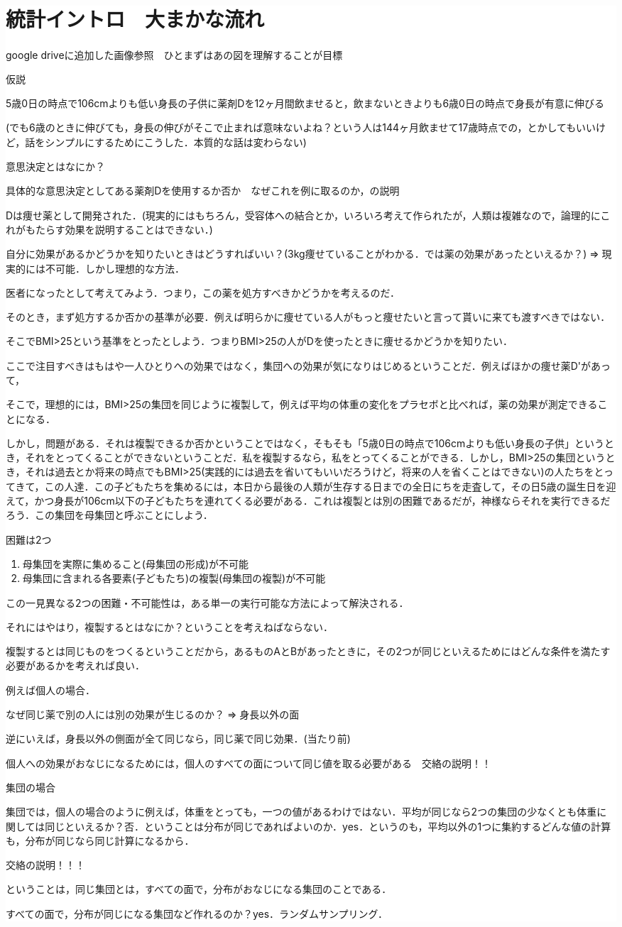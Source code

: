 # 統計イントロ　大まかな流れ

google driveに追加した画像参照　ひとまずはあの図を理解することが目標

仮説

5歳0日の時点で106cmよりも低い身長の子供に薬剤Dを12ヶ月間飲ませると，飲まないときよりも6歳0日の時点で身長が有意に伸びる

(でも6歳のときに伸びても，身長の伸びがそこで止まれば意味ないよね？という人は144ヶ月飲ませて17歳時点での，とかしてもいいけど，話をシンプルにするためにこうした．本質的な話は変わらない)

意思決定とはなにか？

具体的な意思決定としてある薬剤Dを使用するか否か　なぜこれを例に取るのか，の説明

Dは痩せ薬として開発された．(現実的にはもちろん，受容体への結合とか，いろいろ考えて作られたが，人類は複雑なので，論理的にこれがもたらす効果を説明することはできない．)

自分に効果があるかどうかを知りたいときはどうすればいい？(3kg痩せていることがわかる．では薬の効果があったといえるか？) => 現実的には不可能．しかし理想的な方法．

医者になったとして考えてみよう．つまり，この薬を処方すべきかどうかを考えるのだ．

そのとき，まず処方するか否かの基準が必要．例えば明らかに痩せている人がもっと痩せたいと言って貰いに来ても渡すべきではない．

そこでBMI>25という基準をとったとしよう．つまりBMI>25の人がDを使ったときに痩せるかどうかを知りたい．

ここで注目すべきはもはや一人ひとりへの効果ではなく，集団への効果が気になりはじめるということだ．例えばほかの痩せ薬D'があって，

そこで，理想的には，BMI>25の集団を同じように複製して，例えば平均の体重の変化をプラセボと比べれば，薬の効果が測定できることになる．

しかし，問題がある．それは複製できるか否かということではなく，そもそも「5歳0日の時点で106cmよりも低い身長の子供」というとき，それをとってくることができないということだ．私を複製するなら，私をとってくることができる．しかし，BMI>25の集団というとき，それは過去とか将来の時点でもBMI>25(実践的には過去を省いてもいいだろうけど，将来の人を省くことはできない)の人たちをとってきて，この人達．この子どもたちを集めるには，本日から最後の人類が生存する日までの全日にちを走査して，その日5歳の誕生日を迎えて，かつ身長が106cm以下の子どもたちを連れてくる必要がある．これは複製とは別の困難であるだが，神様ならそれを実行できるだろう．この集団を母集団と呼ぶことにしよう．

困難は2つ

1. 母集団を実際に集めること(母集団の形成)が不可能
2. 母集団に含まれる各要素(子どもたち)の複製(母集団の複製)が不可能

この一見異なる2つの困難・不可能性は，ある単一の実行可能な方法によって解決される．

それにはやはり，複製するとはなにか？ということを考えねばならない．

複製するとは同じものをつくるということだから，あるものAとBがあったときに，その2つが同じといえるためにはどんな条件を満たす必要があるかを考えれば良い．

例えば個人の場合．

なぜ同じ薬で別の人には別の効果が生じるのか？ => 身長以外の面

逆にいえば，身長以外の側面が全て同じなら，同じ薬で同じ効果．(当たり前)

個人への効果がおなじになるためには，個人のすべての面について同じ値を取る必要がある　交絡の説明！！

集団の場合

集団では，個人の場合のように例えば，体重をとっても，一つの値があるわけではない．平均が同じなら2つの集団の少なくとも体重に関しては同じといえるか？否．ということは分布が同じであればよいのか．yes．というのも，平均以外の1つに集約するどんな値の計算も，分布が同じなら同じ計算になるから．

交絡の説明！！！

ということは，同じ集団とは，すべての面で，分布がおなじになる集団のことである．

すべての面で，分布が同じになる集団など作れるのか？yes．ランダムサンプリング．
